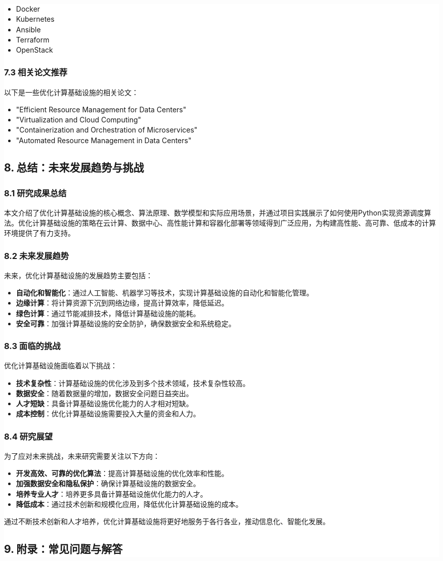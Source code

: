- Docker
- Kubernetes
- Ansible
- Terraform
- OpenStack

### 7.3 相关论文推荐

以下是一些优化计算基础设施的相关论文：

- "Efficient Resource Management for Data Centers"
- "Virtualization and Cloud Computing"
- "Containerization and Orchestration of Microservices"
- "Automated Resource Management in Data Centers"

## 8. 总结：未来发展趋势与挑战

### 8.1 研究成果总结

本文介绍了优化计算基础设施的核心概念、算法原理、数学模型和实际应用场景，并通过项目实践展示了如何使用Python实现资源调度算法。优化计算基础设施的策略在云计算、数据中心、高性能计算和容器化部署等领域得到广泛应用，为构建高性能、高可靠、低成本的计算环境提供了有力支持。

### 8.2 未来发展趋势

未来，优化计算基础设施的发展趋势主要包括：

- **自动化和智能化**：通过人工智能、机器学习等技术，实现计算基础设施的自动化和智能化管理。
- **边缘计算**：将计算资源下沉到网络边缘，提高计算效率，降低延迟。
- **绿色计算**：通过节能减排技术，降低计算基础设施的能耗。
- **安全可靠**：加强计算基础设施的安全防护，确保数据安全和系统稳定。

### 8.3 面临的挑战

优化计算基础设施面临着以下挑战：

- **技术复杂性**：计算基础设施的优化涉及到多个技术领域，技术复杂性较高。
- **数据安全**：随着数据量的增加，数据安全问题日益突出。
- **人才短缺**：具备计算基础设施优化能力的人才相对短缺。
- **成本控制**：优化计算基础设施需要投入大量的资金和人力。

### 8.4 研究展望

为了应对未来挑战，未来研究需要关注以下方向：

- **开发高效、可靠的优化算法**：提高计算基础设施的优化效率和性能。
- **加强数据安全和隐私保护**：确保计算基础设施的数据安全。
- **培养专业人才**：培养更多具备计算基础设施优化能力的人才。
- **降低成本**：通过技术创新和规模化应用，降低优化计算基础设施的成本。

通过不断技术创新和人才培养，优化计算基础设施将更好地服务于各行各业，推动信息化、智能化发展。

## 9. 附录：常见问题与解答
